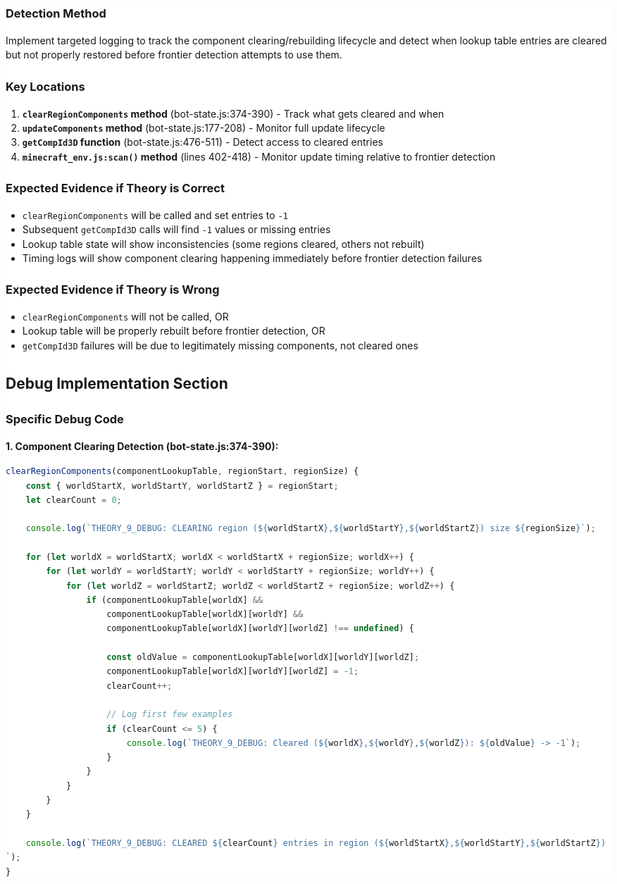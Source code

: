 ### Detection Method
Implement targeted logging to track the component clearing/rebuilding lifecycle and detect when lookup table entries are cleared but not properly restored before frontier detection attempts to use them.

### Key Locations
1. **`clearRegionComponents` method** (bot-state.js:374-390) - Track what gets cleared and when
2. **`updateComponents` method** (bot-state.js:177-208) - Monitor full update lifecycle 
3. **`getCompId3D` function** (bot-state.js:476-511) - Detect access to cleared entries
4. **`minecraft_env.js:scan()` method** (lines 402-418) - Monitor update timing relative to frontier detection

### Expected Evidence if Theory is Correct
- `clearRegionComponents` will be called and set entries to `-1`
- Subsequent `getCompId3D` calls will find `-1` values or missing entries
- Lookup table state will show inconsistencies (some regions cleared, others not rebuilt)
- Timing logs will show component clearing happening immediately before frontier detection failures

### Expected Evidence if Theory is Wrong  
- `clearRegionComponents` will not be called, OR
- Lookup table will be properly rebuilt before frontier detection, OR
- `getCompId3D` failures will be due to legitimately missing components, not cleared ones

## Debug Implementation Section

### Specific Debug Code

**1. Component Clearing Detection (bot-state.js:374-390):**
```javascript
clearRegionComponents(componentLookupTable, regionStart, regionSize) {
    const { worldStartX, worldStartY, worldStartZ } = regionStart;
    let clearCount = 0;
    
    console.log(`THEORY_9_DEBUG: CLEARING region (${worldStartX},${worldStartY},${worldStartZ}) size ${regionSize}`);
    
    for (let worldX = worldStartX; worldX < worldStartX + regionSize; worldX++) {
        for (let worldY = worldStartY; worldY < worldStartY + regionSize; worldY++) {
            for (let worldZ = worldStartZ; worldZ < worldStartZ + regionSize; worldZ++) {
                if (componentLookupTable[worldX] && 
                    componentLookupTable[worldX][worldY] && 
                    componentLookupTable[worldX][worldY][worldZ] !== undefined) {
                    
                    const oldValue = componentLookupTable[worldX][worldY][worldZ];
                    componentLookupTable[worldX][worldY][worldZ] = -1;
                    clearCount++;
                    
                    // Log first few examples
                    if (clearCount <= 5) {
                        console.log(`THEORY_9_DEBUG: Cleared (${worldX},${worldY},${worldZ}): ${oldValue} -> -1`);
                    }
                }
            }
        }
    }
    
    console.log(`THEORY_9_DEBUG: CLEARED ${clearCount} entries in region (${worldStartX},${worldStartY},${worldStartZ})`);
}
```
